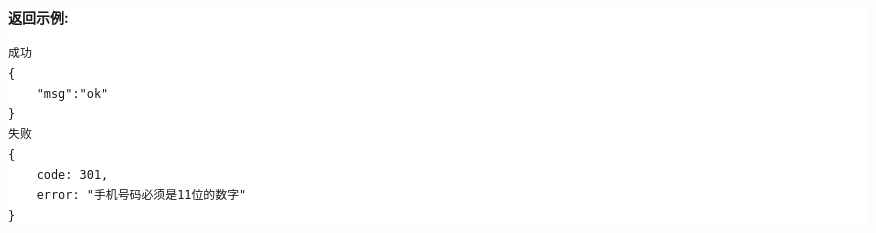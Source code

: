 **返回示例:**


    成功
    {
        "msg":"ok"
    }
    失败
    {
    	code: 301,
    	error: "手机号码必须是11位的数字"
    }
